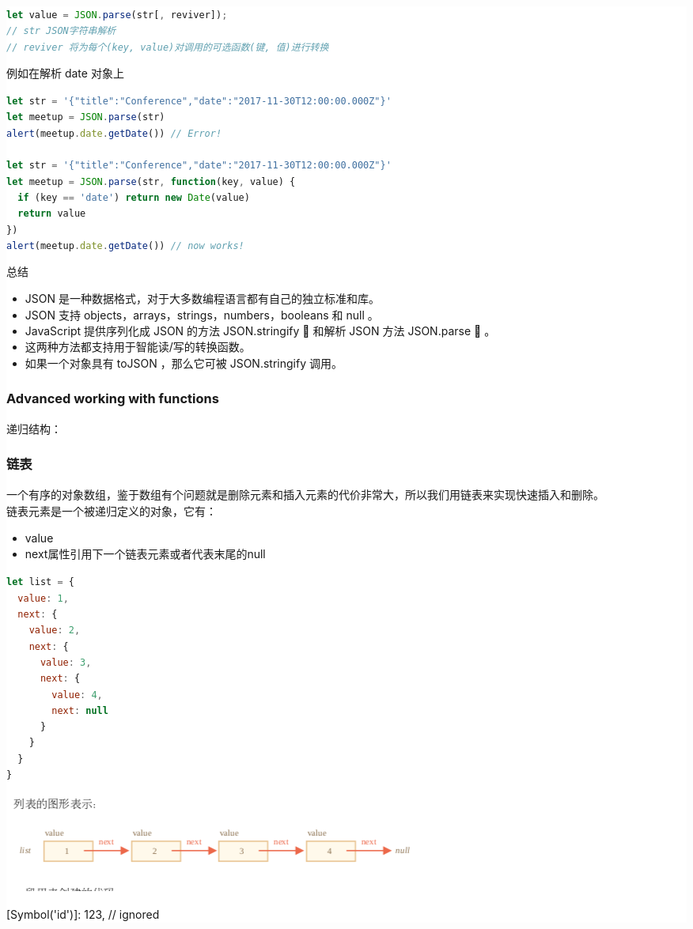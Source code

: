 ```js
let value = JSON.parse(str[, reviver]);
// str JSON字符串解析
// reviver 将为每个(key, value)对调用的可选函数(键, 值)进行转换
```

例如在解析 date 对象上

```js
let str = '{"title":"Conference","date":"2017-11-30T12:00:00.000Z"}'
let meetup = JSON.parse(str)
alert(meetup.date.getDate()) // Error!

let str = '{"title":"Conference","date":"2017-11-30T12:00:00.000Z"}'
let meetup = JSON.parse(str, function(key, value) {
  if (key == 'date') return new Date(value)
  return value
})
alert(meetup.date.getDate()) // now works!
```

总结

- JSON 是一种数据格式，对于大多数编程语言都有自己的独立标准和库。
- JSON 支持 objects，arrays，strings，numbers，booleans 和 null 。
- JavaScript 提供序列化成 JSON 的方法 JSON.stringify  和解析 JSON 方法 JSON.parse  。
- 这两种方法都支持用于智能读/写的转换函数。
- 如果一个对象具有 toJSON ，那么它可被 JSON.stringify 调用。

### Advanced working with functions

递归结构： 
### 链表
一个有序的对象数组，鉴于数组有个问题就是删除元素和插入元素的代价非常大，所以我们用链表来实现快速插入和删除。  
链表元素是一个被递归定义的对象，它有：
* value
* next属性引用下一个链表元素或者代表末尾的null

```js
let list = {
  value: 1,
  next: {
    value: 2,
    next: {
      value: 3,
      next: {
        value: 4,
        next: null
      }
    }
  }
}
```
<img src="./img/chain.png"/>


  [Symbol('id')]: 123, // ignored